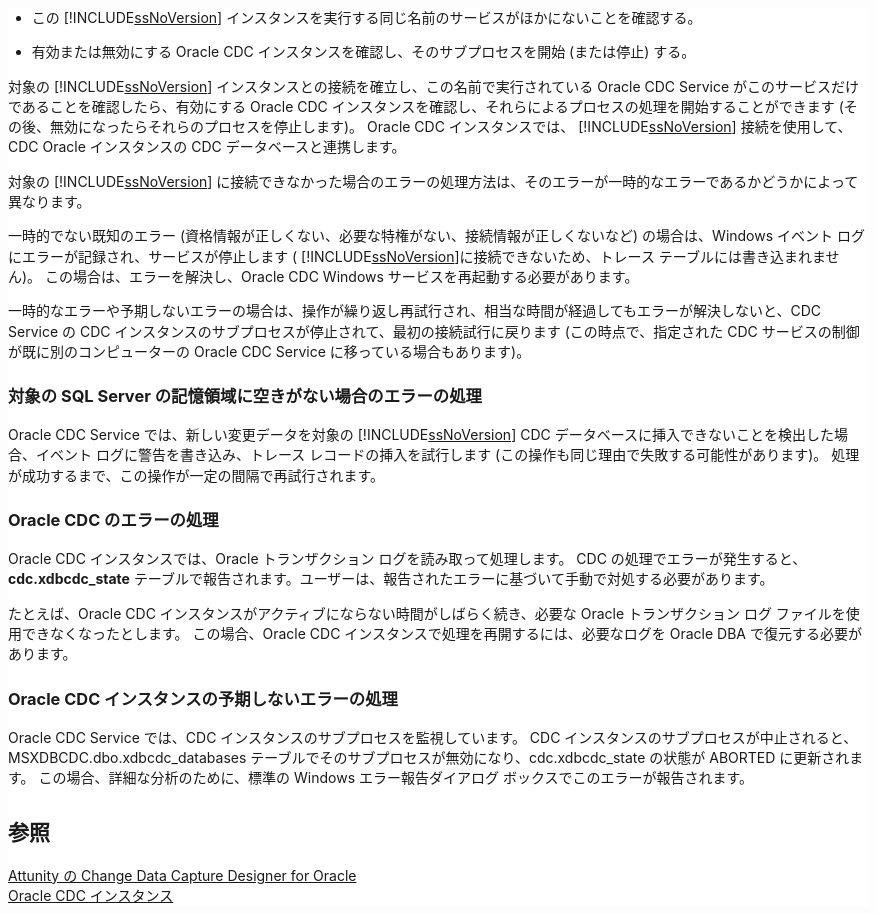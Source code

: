 -   この [!INCLUDE[ssNoVersion](../../includes/ssnoversion-md.md)] インスタンスを実行する同じ名前のサービスがほかにないことを確認する。  
  
-   有効または無効にする Oracle CDC インスタンスを確認し、そのサブプロセスを開始 (または停止) する。  
  
 対象の [!INCLUDE[ssNoVersion](../../includes/ssnoversion-md.md)] インスタンスとの接続を確立し、この名前で実行されている Oracle CDC Service がこのサービスだけであることを確認したら、有効にする Oracle CDC インスタンスを確認し、それらによるプロセスの処理を開始することができます (その後、無効になったらそれらのプロセスを停止します)。 Oracle CDC インスタンスでは、 [!INCLUDE[ssNoVersion](../../includes/ssnoversion-md.md)] 接続を使用して、CDC Oracle インスタンスの CDC データベースと連携します。  
  
 対象の [!INCLUDE[ssNoVersion](../../includes/ssnoversion-md.md)] に接続できなかった場合のエラーの処理方法は、そのエラーが一時的なエラーであるかどうかによって異なります。  
  
 一時的でない既知のエラー (資格情報が正しくない、必要な特権がない、接続情報が正しくないなど) の場合は、Windows イベント ログにエラーが記録され、サービスが停止します ( [!INCLUDE[ssNoVersion](../../includes/ssnoversion-md.md)]に接続できないため、トレース テーブルには書き込まれません)。 この場合は、エラーを解決し、Oracle CDC Windows サービスを再起動する必要があります。  
  
 一時的なエラーや予期しないエラーの場合は、操作が繰り返し再試行され、相当な時間が経過してもエラーが解決しないと、CDC Service の CDC インスタンスのサブプロセスが停止されて、最初の接続試行に戻ります (この時点で、指定された CDC サービスの制御が既に別のコンピューターの Oracle CDC Service に移っている場合もあります)。  
  
### <a name="handling-target-sql-server-storage-full-errors"></a>対象の SQL Server の記憶領域に空きがない場合のエラーの処理  
 Oracle CDC Service では、新しい変更データを対象の [!INCLUDE[ssNoVersion](../../includes/ssnoversion-md.md)] CDC データベースに挿入できないことを検出した場合、イベント ログに警告を書き込み、トレース レコードの挿入を試行します (この操作も同じ理由で失敗する可能性があります)。 処理が成功するまで、この操作が一定の間隔で再試行されます。  
  
### <a name="handling-oracle-cdc-errors"></a>Oracle CDC のエラーの処理  
 Oracle CDC インスタンスでは、Oracle トランザクション ログを読み取って処理します。 CDC の処理でエラーが発生すると、 **cdc.xdbcdc_state** テーブルで報告されます。ユーザーは、報告されたエラーに基づいて手動で対処する必要があります。  
  
 たとえば、Oracle CDC インスタンスがアクティブにならない時間がしばらく続き、必要な Oracle トランザクション ログ ファイルを使用できなくなったとします。 この場合、Oracle CDC インスタンスで処理を再開するには、必要なログを Oracle DBA で復元する必要があります。  
  
### <a name="handling-unexpected-oracle-cdc-instance-failures"></a>Oracle CDC インスタンスの予期しないエラーの処理  
 Oracle CDC Service では、CDC インスタンスのサブプロセスを監視しています。 CDC インスタンスのサブプロセスが中止されると、MSXDBCDC.dbo.xdbcdc_databases テーブルでそのサブプロセスが無効になり、cdc.xdbcdc_state の状態が ABORTED に更新されます。 この場合、詳細な分析のために、標準の Windows エラー報告ダイアログ ボックスでこのエラーが報告されます。  
  
## <a name="see-also"></a>参照  
 [Attunity の Change Data Capture Designer for Oracle](../../integration-services/change-data-capture/change-data-capture-designer-for-oracle-by-attunity.md)   
 [Oracle CDC インスタンス](../../integration-services/change-data-capture/the-oracle-cdc-instance.md)  
  
  
